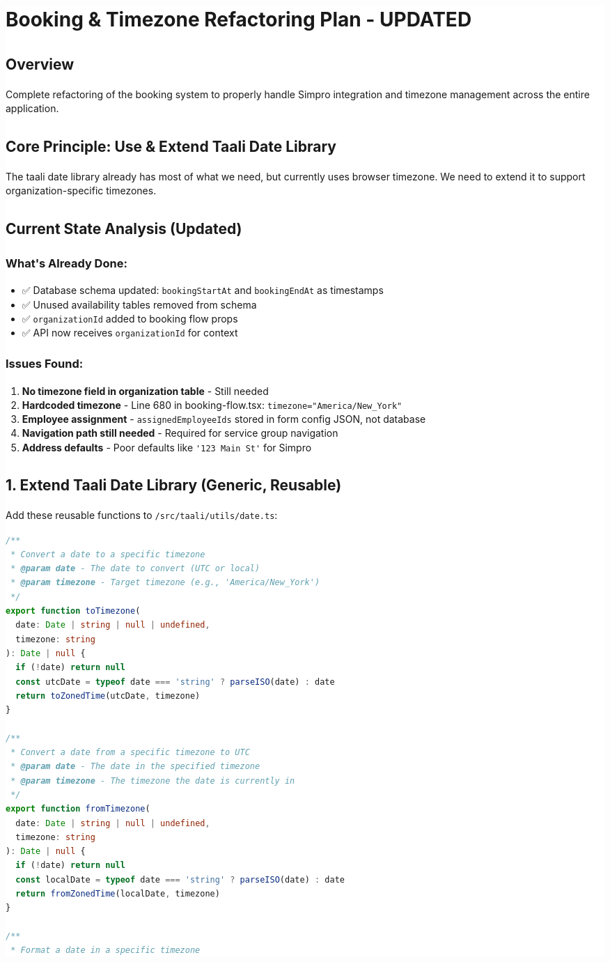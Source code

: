 # Booking & Timezone Refactoring Plan - UPDATED

## Overview
Complete refactoring of the booking system to properly handle Simpro integration and timezone management across the entire application.

## Core Principle: Use & Extend Taali Date Library
The taali date library already has most of what we need, but currently uses browser timezone. We need to extend it to support organization-specific timezones.

## Current State Analysis (Updated)

### What's Already Done:
- ✅ Database schema updated: `bookingStartAt` and `bookingEndAt` as timestamps
- ✅ Unused availability tables removed from schema
- ✅ `organizationId` added to booking flow props
- ✅ API now receives `organizationId` for context

### Issues Found:
1. **No timezone field in organization table** - Still needed
2. **Hardcoded timezone** - Line 680 in booking-flow.tsx: `timezone="America/New_York"`
3. **Employee assignment** - `assignedEmployeeIds` stored in form config JSON, not database
4. **Navigation path still needed** - Required for service group navigation
5. **Address defaults** - Poor defaults like `'123 Main St'` for Simpro

## 1. Extend Taali Date Library (Generic, Reusable)

Add these reusable functions to `/src/taali/utils/date.ts`:

```typescript
/**
 * Convert a date to a specific timezone
 * @param date - The date to convert (UTC or local)
 * @param timezone - Target timezone (e.g., 'America/New_York')
 */
export function toTimezone(
  date: Date | string | null | undefined, 
  timezone: string
): Date | null {
  if (!date) return null
  const utcDate = typeof date === 'string' ? parseISO(date) : date
  return toZonedTime(utcDate, timezone)
}

/**
 * Convert a date from a specific timezone to UTC
 * @param date - The date in the specified timezone
 * @param timezone - The timezone the date is currently in
 */
export function fromTimezone(
  date: Date | string | null | undefined,
  timezone: string
): Date | null {
  if (!date) return null
  const localDate = typeof date === 'string' ? parseISO(date) : date
  return fromZonedTime(localDate, timezone)
}

/**
 * Format a date in a specific timezone
```
